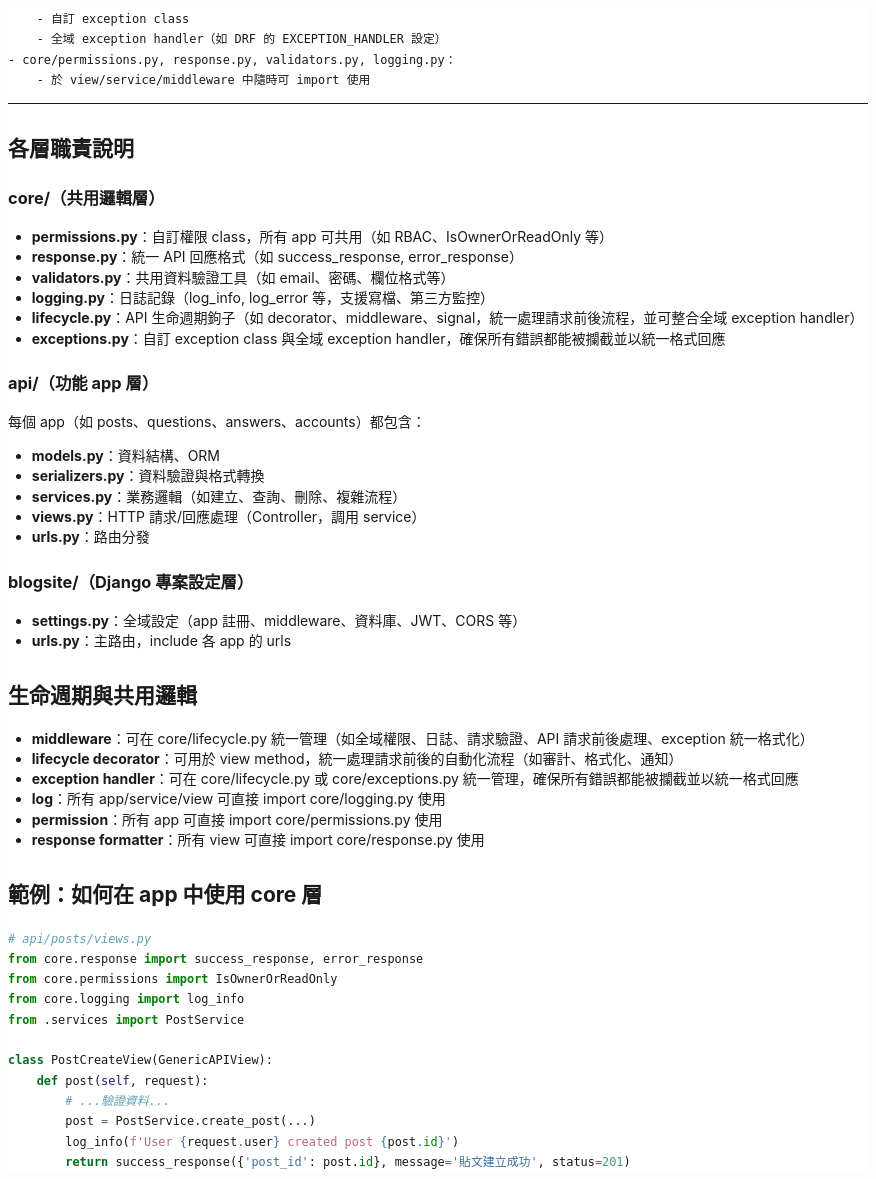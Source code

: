 ```
    - 自訂 exception class
    - 全域 exception handler（如 DRF 的 EXCEPTION_HANDLER 設定）
- core/permissions.py, response.py, validators.py, logging.py：
    - 於 view/service/middleware 中隨時可 import 使用
```

---

## 各層職責說明

### core/（共用邏輯層）

- **permissions.py**：自訂權限 class，所有 app 可共用（如 RBAC、IsOwnerOrReadOnly 等）
- **response.py**：統一 API 回應格式（如 success_response, error_response）
- **validators.py**：共用資料驗證工具（如 email、密碼、欄位格式等）
- **logging.py**：日誌記錄（log_info, log_error 等，支援寫檔、第三方監控）
- **lifecycle.py**：API 生命週期鉤子（如 decorator、middleware、signal，統一處理請求前後流程，並可整合全域 exception handler）
- **exceptions.py**：自訂 exception class 與全域 exception handler，確保所有錯誤都能被攔截並以統一格式回應

### api/（功能 app 層）

每個 app（如 posts、questions、answers、accounts）都包含：

- **models.py**：資料結構、ORM
- **serializers.py**：資料驗證與格式轉換
- **services.py**：業務邏輯（如建立、查詢、刪除、複雜流程）
- **views.py**：HTTP 請求/回應處理（Controller，調用 service）
- **urls.py**：路由分發

### blogsite/（Django 專案設定層）

- **settings.py**：全域設定（app 註冊、middleware、資料庫、JWT、CORS 等）
- **urls.py**：主路由，include 各 app 的 urls

## 生命週期與共用邏輯

- **middleware**：可在 core/lifecycle.py 統一管理（如全域權限、日誌、請求驗證、API 請求前後處理、exception 統一格式化）
- **lifecycle decorator**：可用於 view method，統一處理請求前後的自動化流程（如審計、格式化、通知）
- **exception handler**：可在 core/lifecycle.py 或 core/exceptions.py 統一管理，確保所有錯誤都能被攔截並以統一格式回應
- **log**：所有 app/service/view 可直接 import core/logging.py 使用
- **permission**：所有 app 可直接 import core/permissions.py 使用
- **response formatter**：所有 view 可直接 import core/response.py 使用

## 範例：如何在 app 中使用 core 層

```python
# api/posts/views.py
from core.response import success_response, error_response
from core.permissions import IsOwnerOrReadOnly
from core.logging import log_info
from .services import PostService

class PostCreateView(GenericAPIView):
    def post(self, request):
        # ...驗證資料...
        post = PostService.create_post(...)
        log_info(f'User {request.user} created post {post.id}')
        return success_response({'post_id': post.id}, message='貼文建立成功', status=201)
```
